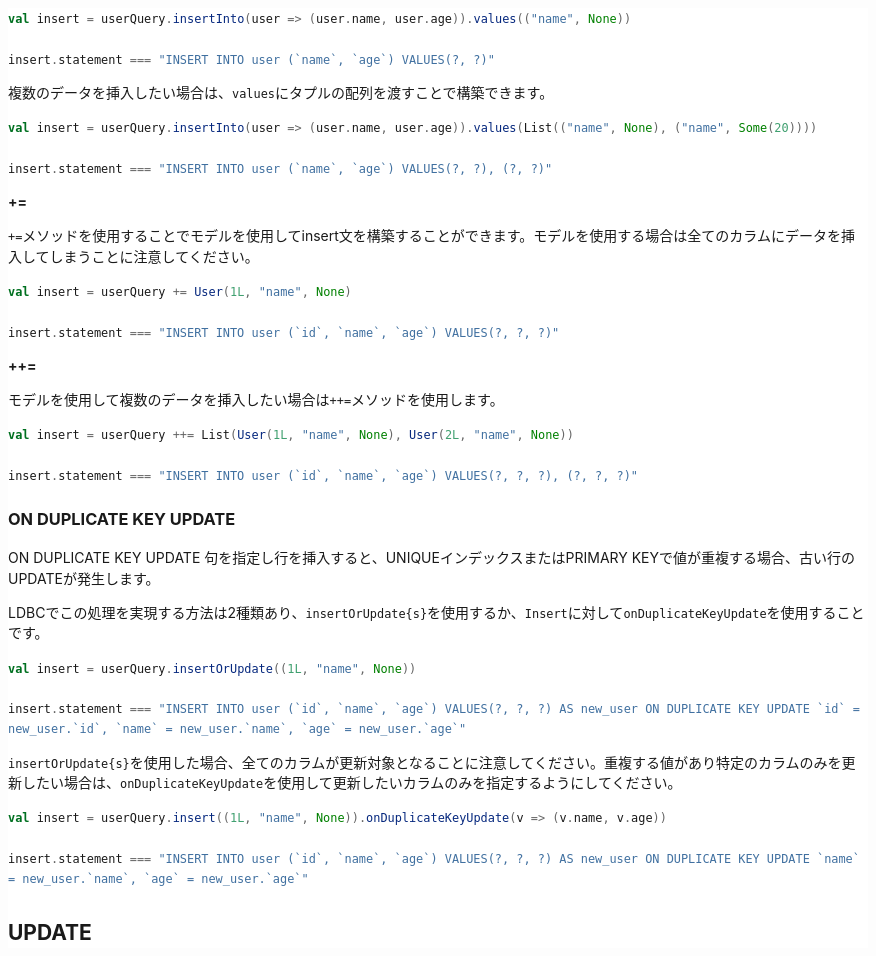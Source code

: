 ```scala 3
val insert = userQuery.insertInto(user => (user.name, user.age)).values(("name", None))

insert.statement === "INSERT INTO user (`name`, `age`) VALUES(?, ?)"
```

複数のデータを挿入したい場合は、`values`にタプルの配列を渡すことで構築できます。

```scala 3
val insert = userQuery.insertInto(user => (user.name, user.age)).values(List(("name", None), ("name", Some(20))))

insert.statement === "INSERT INTO user (`name`, `age`) VALUES(?, ?), (?, ?)"
```

**+=**

`+=`メソッドを使用することでモデルを使用してinsert文を構築することができます。モデルを使用する場合は全てのカラムにデータを挿入してしまうことに注意してください。

```scala 3
val insert = userQuery += User(1L, "name", None)

insert.statement === "INSERT INTO user (`id`, `name`, `age`) VALUES(?, ?, ?)"
```

**++=**

モデルを使用して複数のデータを挿入したい場合は`++=`メソッドを使用します。

```scala 3
val insert = userQuery ++= List(User(1L, "name", None), User(2L, "name", None))

insert.statement === "INSERT INTO user (`id`, `name`, `age`) VALUES(?, ?, ?), (?, ?, ?)"
```

### ON DUPLICATE KEY UPDATE

ON DUPLICATE KEY UPDATE 句を指定し行を挿入すると、UNIQUEインデックスまたはPRIMARY KEYで値が重複する場合、古い行のUPDATEが発生します。

LDBCでこの処理を実現する方法は2種類あり、`insertOrUpdate{s}`を使用するか、`Insert`に対して`onDuplicateKeyUpdate`を使用することです。

```scala 3
val insert = userQuery.insertOrUpdate((1L, "name", None))

insert.statement === "INSERT INTO user (`id`, `name`, `age`) VALUES(?, ?, ?) AS new_user ON DUPLICATE KEY UPDATE `id` = new_user.`id`, `name` = new_user.`name`, `age` = new_user.`age`"
```

`insertOrUpdate{s}`を使用した場合、全てのカラムが更新対象となることに注意してください。重複する値があり特定のカラムのみを更新したい場合は、`onDuplicateKeyUpdate`を使用して更新したいカラムのみを指定するようにしてください。

```scala 3
val insert = userQuery.insert((1L, "name", None)).onDuplicateKeyUpdate(v => (v.name, v.age))

insert.statement === "INSERT INTO user (`id`, `name`, `age`) VALUES(?, ?, ?) AS new_user ON DUPLICATE KEY UPDATE `name` = new_user.`name`, `age` = new_user.`age`"
```

## UPDATE
